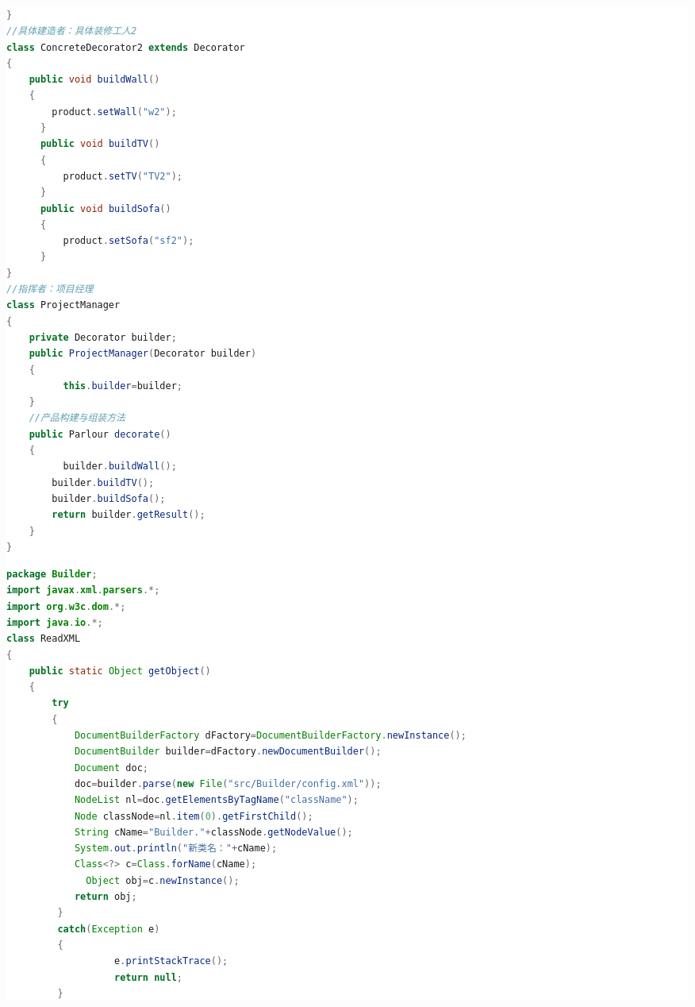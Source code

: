 ```java
}
//具体建造者：具体装修工人2
class ConcreteDecorator2 extends Decorator
{
    public void buildWall()
    {
        product.setWall("w2");
      }
      public void buildTV()
      {
          product.setTV("TV2");
      }
      public void buildSofa()
      {
          product.setSofa("sf2");
      }
}
//指挥者：项目经理
class ProjectManager
{
    private Decorator builder;
    public ProjectManager(Decorator builder)
    {
          this.builder=builder;
    }
    //产品构建与组装方法
    public Parlour decorate()
    {
          builder.buildWall();
        builder.buildTV();
        builder.buildSofa();
        return builder.getResult();
    }
}
```
```java
package Builder;
import javax.xml.parsers.*;
import org.w3c.dom.*;
import java.io.*;
class ReadXML
{
    public static Object getObject()
    {
        try
        {
            DocumentBuilderFactory dFactory=DocumentBuilderFactory.newInstance();
            DocumentBuilder builder=dFactory.newDocumentBuilder();
            Document doc;                           
            doc=builder.parse(new File("src/Builder/config.xml"));
            NodeList nl=doc.getElementsByTagName("className");
            Node classNode=nl.item(0).getFirstChild();
            String cName="Builder."+classNode.getNodeValue();
            System.out.println("新类名："+cName);
            Class<?> c=Class.forName(cName);
              Object obj=c.newInstance();
            return obj;
         }  
         catch(Exception e)
         {
                   e.printStackTrace();
                   return null;
         }
```